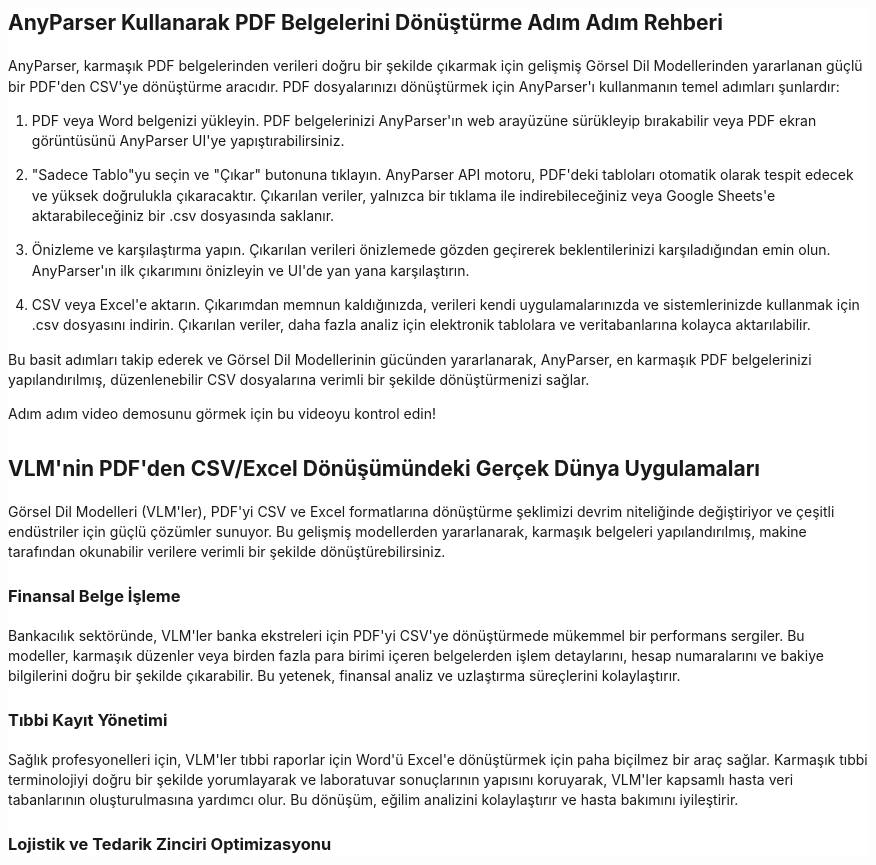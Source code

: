 ## AnyParser Kullanarak PDF Belgelerini Dönüştürme Adım Adım Rehberi

AnyParser, karmaşık PDF belgelerinden verileri doğru bir şekilde çıkarmak için gelişmiş Görsel Dil Modellerinden yararlanan güçlü bir PDF'den CSV'ye dönüştürme aracıdır. PDF dosyalarınızı dönüştürmek için AnyParser'ı kullanmanın temel adımları şunlardır:

1. PDF veya Word belgenizi yükleyin. PDF belgelerinizi AnyParser'ın web arayüzüne sürükleyip bırakabilir veya PDF ekran görüntüsünü AnyParser UI'ye yapıştırabilirsiniz.

2. "Sadece Tablo"yu seçin ve "Çıkar" butonuna tıklayın. AnyParser API motoru, PDF'deki tabloları otomatik olarak tespit edecek ve yüksek doğrulukla çıkaracaktır. Çıkarılan veriler, yalnızca bir tıklama ile indirebileceğiniz veya Google Sheets'e aktarabileceğiniz bir .csv dosyasında saklanır.

3. Önizleme ve karşılaştırma yapın. Çıkarılan verileri önizlemede gözden geçirerek beklentilerinizi karşıladığından emin olun. AnyParser'ın ilk çıkarımını önizleyin ve UI'de yan yana karşılaştırın.

4. CSV veya Excel'e aktarın. Çıkarımdan memnun kaldığınızda, verileri kendi uygulamalarınızda ve sistemlerinizde kullanmak için .csv dosyasını indirin. Çıkarılan veriler, daha fazla analiz için elektronik tablolara ve veritabanlarına kolayca aktarılabilir.

Bu basit adımları takip ederek ve Görsel Dil Modellerinin gücünden yararlanarak, AnyParser, en karmaşık PDF belgelerinizi yapılandırılmış, düzenlenebilir CSV dosyalarına verimli bir şekilde dönüştürmenizi sağlar.

Adım adım video demosunu görmek için bu videoyu kontrol edin!

<iframe width="560" height="315" src="https://www.youtube.com/embed/ny_YwgYzc7Q?si=m1bmULzwlP5g0kIo" title="YouTube video player" frameborder="0" allow="accelerometer; autoplay; clipboard-write; encrypted-media; gyroscope; picture-in-picture; web-share" allowfullscreen></iframe>

## VLM'nin PDF'den CSV/Excel Dönüşümündeki Gerçek Dünya Uygulamaları

Görsel Dil Modelleri (VLM'ler), PDF'yi CSV ve Excel formatlarına dönüştürme şeklimizi devrim niteliğinde değiştiriyor ve çeşitli endüstriler için güçlü çözümler sunuyor. Bu gelişmiş modellerden yararlanarak, karmaşık belgeleri yapılandırılmış, makine tarafından okunabilir verilere verimli bir şekilde dönüştürebilirsiniz.

### Finansal Belge İşleme

Bankacılık sektöründe, VLM'ler banka ekstreleri için PDF'yi CSV'ye dönüştürmede mükemmel bir performans sergiler. Bu modeller, karmaşık düzenler veya birden fazla para birimi içeren belgelerden işlem detaylarını, hesap numaralarını ve bakiye bilgilerini doğru bir şekilde çıkarabilir. Bu yetenek, finansal analiz ve uzlaştırma süreçlerini kolaylaştırır.

### Tıbbi Kayıt Yönetimi

Sağlık profesyonelleri için, VLM'ler tıbbi raporlar için Word'ü Excel'e dönüştürmek için paha biçilmez bir araç sağlar. Karmaşık tıbbi terminolojiyi doğru bir şekilde yorumlayarak ve laboratuvar sonuçlarının yapısını koruyarak, VLM'ler kapsamlı hasta veri tabanlarının oluşturulmasına yardımcı olur. Bu dönüşüm, eğilim analizini kolaylaştırır ve hasta bakımını iyileştirir.

### Lojistik ve Tedarik Zinciri Optimizasyonu
